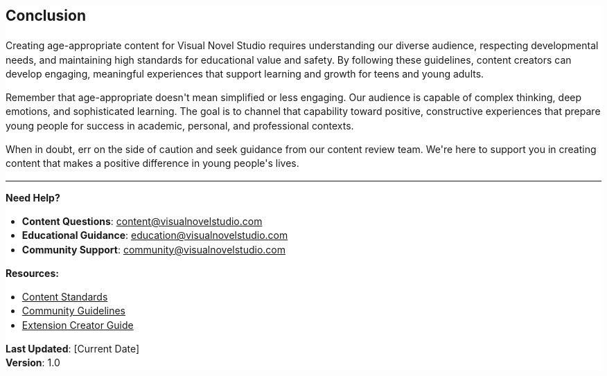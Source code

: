 ## Conclusion

Creating age-appropriate content for Visual Novel Studio requires understanding our diverse audience, respecting developmental needs, and maintaining high standards for educational value and safety. By following these guidelines, content creators can develop engaging, meaningful experiences that support learning and growth for teens and young adults.

Remember that age-appropriate doesn't mean simplified or less engaging. Our audience is capable of complex thinking, deep emotions, and sophisticated learning. The goal is to channel that capability toward positive, constructive experiences that prepare young people for success in academic, personal, and professional contexts.

When in doubt, err on the side of caution and seek guidance from our content review team. We're here to support you in creating content that makes a positive difference in young people's lives.

---

**Need Help?** 
- **Content Questions**: content@visualnovelstudio.com
- **Educational Guidance**: education@visualnovelstudio.com
- **Community Support**: community@visualnovelstudio.com

**Resources:**
- [Content Standards](CONTENT-STANDARDS.md)
- [Community Guidelines](COMMUNITY-STANDARDS.md)
- [Extension Creator Guide](EXTENSION-CREATOR-GUIDE.md)

**Last Updated**: [Current Date]  
**Version**: 1.0